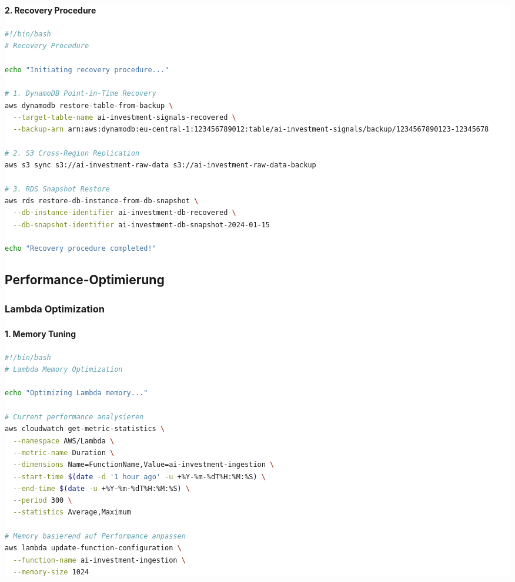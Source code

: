 #### 2. Recovery Procedure

```bash
#!/bin/bash
# Recovery Procedure

echo "Initiating recovery procedure..."

# 1. DynamoDB Point-in-Time Recovery
aws dynamodb restore-table-from-backup \
  --target-table-name ai-investment-signals-recovered \
  --backup-arn arn:aws:dynamodb:eu-central-1:123456789012:table/ai-investment-signals/backup/1234567890123-12345678

# 2. S3 Cross-Region Replication
aws s3 sync s3://ai-investment-raw-data s3://ai-investment-raw-data-backup

# 3. RDS Snapshot Restore
aws rds restore-db-instance-from-db-snapshot \
  --db-instance-identifier ai-investment-db-recovered \
  --db-snapshot-identifier ai-investment-db-snapshot-2024-01-15

echo "Recovery procedure completed!"
```

## Performance-Optimierung

### Lambda Optimization

#### 1. Memory Tuning

```bash
#!/bin/bash
# Lambda Memory Optimization

echo "Optimizing Lambda memory..."

# Current performance analysieren
aws cloudwatch get-metric-statistics \
  --namespace AWS/Lambda \
  --metric-name Duration \
  --dimensions Name=FunctionName,Value=ai-investment-ingestion \
  --start-time $(date -d '1 hour ago' -u +%Y-%m-%dT%H:%M:%S) \
  --end-time $(date -u +%Y-%m-%dT%H:%M:%S) \
  --period 300 \
  --statistics Average,Maximum

# Memory basierend auf Performance anpassen
aws lambda update-function-configuration \
  --function-name ai-investment-ingestion \
  --memory-size 1024
```
